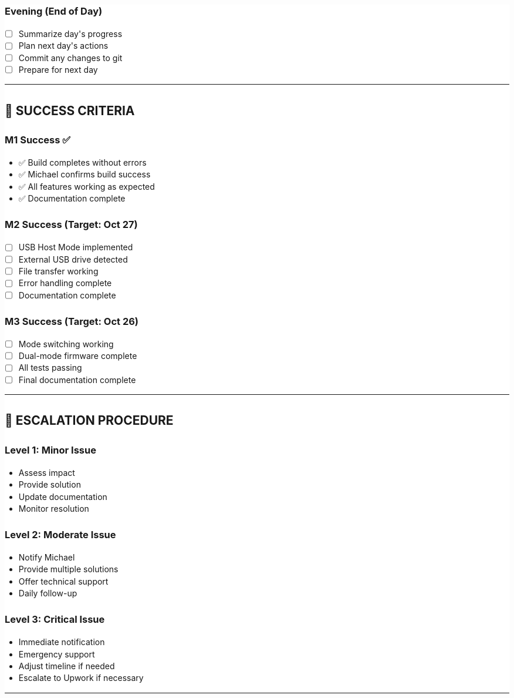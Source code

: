 ### Evening (End of Day)
- [ ] Summarize day's progress
- [ ] Plan next day's actions
- [ ] Commit any changes to git
- [ ] Prepare for next day

---

## 🎯 SUCCESS CRITERIA

### M1 Success ✅
- ✅ Build completes without errors
- ✅ Michael confirms build success
- ✅ All features working as expected
- ✅ Documentation complete

### M2 Success (Target: Oct 27)
- [ ] USB Host Mode implemented
- [ ] External USB drive detected
- [ ] File transfer working
- [ ] Error handling complete
- [ ] Documentation complete

### M3 Success (Target: Oct 26)
- [ ] Mode switching working
- [ ] Dual-mode firmware complete
- [ ] All tests passing
- [ ] Final documentation complete

---

## 🔄 ESCALATION PROCEDURE

### Level 1: Minor Issue
- Assess impact
- Provide solution
- Update documentation
- Monitor resolution

### Level 2: Moderate Issue
- Notify Michael
- Provide multiple solutions
- Offer technical support
- Daily follow-up

### Level 3: Critical Issue
- Immediate notification
- Emergency support
- Adjust timeline if needed
- Escalate to Upwork if necessary

---